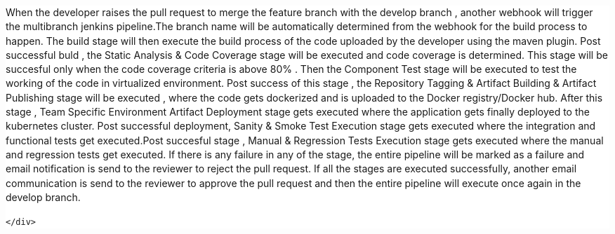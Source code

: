 <p>When the developer raises the pull request to merge the feature branch with the develop branch , another webhook will trigger the multibranch jenkins pipeline.The branch name will be automatically determined from the webhook for the build process to happen. The build stage will then execute the build process of the code uploaded by the developer using the maven plugin. Post successful buld , the Static Analysis &amp; Code Coverage stage will be executed and code coverage is determined. This stage will be succesful only when the code coverage criteria is above 80% . Then the Component Test stage will be executed to test the working of the code in virtualized environment. Post success of this stage , the Repository Tagging &amp; Artifact Building &amp; Artifact Publishing stage will be executed , where the code gets dockerized and is uploaded to the Docker registry/Docker hub. After this stage , Team Specific Environment Artifact Deployment stage gets executed where the application gets finally deployed to the kubernetes cluster. Post successful deployment, Sanity &amp; Smoke Test Execution stage gets executed where the integration and functional tests get executed.Post succesful stage , Manual &amp; Regression Tests Execution stage gets executed where the manual and regression tests get executed. If there is any failure in any of the stage, the entire pipeline will be marked as a failure and email notification is send to the reviewer to reject the pull request. If all the stages are executed successfully, another email communication is send to the reviewer to approve the pull request and then the entire pipeline will execute once again in the develop branch.</p>

    </div>
  </div>
</body>

</html>
